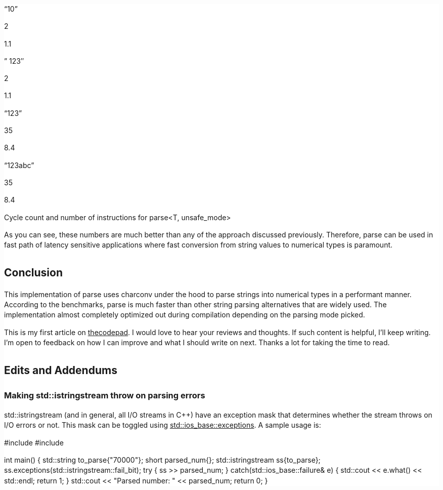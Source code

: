 “10”

2

1.1

” 123″

2

1.1

“123”

35

8.4

“123abc”

35

8.4

Cycle count and number of instructions for parse<T, unsafe_mode>

As you can see, these numbers are much better than any of the approach discussed previously. Therefore, parse<T> can be used in fast path of latency sensitive applications where fast conversion from string values to numerical types is paramount.

## Conclusion

This implementation of parse<T> uses charconv under the hood to parse strings into numerical types in a performant manner. According to the benchmarks, parse<T> is much faster than other string parsing alternatives that are widely used. The implementation almost completely optimized out during compilation depending on the parsing mode picked.

This is my first article on [thecodepad](https://thecodepad.com/). I would love to hear your reviews and thoughts. If such content is helpful, I’ll keep writing. I’m open to feedback on how I can improve and what I should write on next. Thanks a lot for taking the time to read.

## Edits and Addendums

### Making std::istringstream throw on parsing errors

std::istringstream (and in general, all I/O streams in C++) have an exception mask that determines whether the stream throws on I/O errors or not. This mask can be toggled using [std::ios_base::exceptions](exceptions). A sample usage is:

#include <iostream>
#include <sstream>

int main()
{
  std::string to_parse{"70000"};
  short parsed_num{};
  std::istringstream ss{to_parse};
  ss.exceptions(std::istringstream::fail_bit);
  try
  {
    ss >> parsed_num;
  }
  catch(std::ios_base::failure& e)
  {
    std::cout << e.what() << std::endl;
    return 1;
  }
  std::cout << "Parsed number: " << parsed_num;
  return 0;
}
